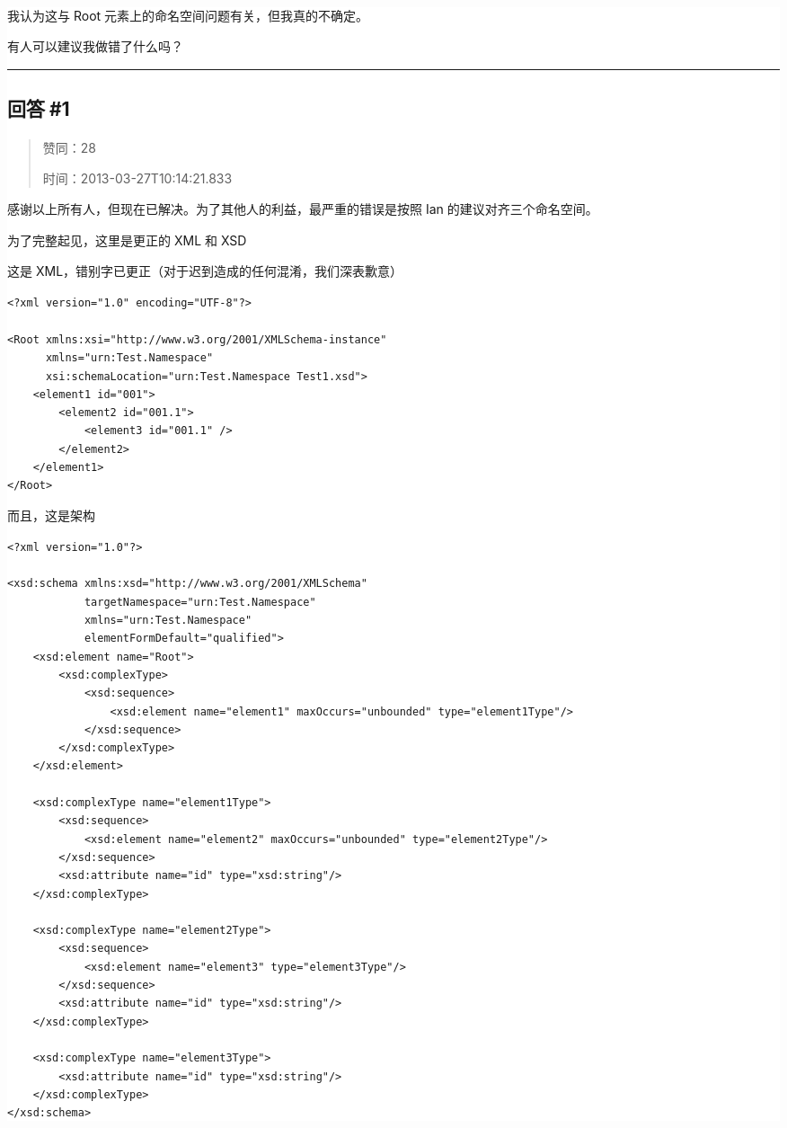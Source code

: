 我认为这与 Root 元素上的命名空间问题有关，但我真的不确定。

有人可以建议我做错了什么吗？

* * *

## 回答 #1

> 赞同：28
> 
> 时间：2013-03-27T10:14:21.833

感谢以上所有人，但现在已解决。为了其他人的利益，最严重的错误是按照 Ian 的建议对齐三个命名空间。

为了完整起见，这里是更正的 XML 和 XSD

这是 XML，错别字已更正（对于迟到造成的任何混淆，我们深表歉意）

```
<?xml version="1.0" encoding="UTF-8"?>

<Root xmlns:xsi="http://www.w3.org/2001/XMLSchema-instance"
      xmlns="urn:Test.Namespace"  
      xsi:schemaLocation="urn:Test.Namespace Test1.xsd">
    <element1 id="001">
        <element2 id="001.1">
            <element3 id="001.1" />
        </element2>
    </element1>
</Root> 
```

而且，这是架构

```
<?xml version="1.0"?>

<xsd:schema xmlns:xsd="http://www.w3.org/2001/XMLSchema"
            targetNamespace="urn:Test.Namespace"
            xmlns="urn:Test.Namespace"
            elementFormDefault="qualified">
    <xsd:element name="Root">
        <xsd:complexType>
            <xsd:sequence>
                <xsd:element name="element1" maxOccurs="unbounded" type="element1Type"/>
            </xsd:sequence>
        </xsd:complexType>
    </xsd:element>

    <xsd:complexType name="element1Type">
        <xsd:sequence>
            <xsd:element name="element2" maxOccurs="unbounded" type="element2Type"/>
        </xsd:sequence>
        <xsd:attribute name="id" type="xsd:string"/>
    </xsd:complexType>

    <xsd:complexType name="element2Type">
        <xsd:sequence>
            <xsd:element name="element3" type="element3Type"/>
        </xsd:sequence>
        <xsd:attribute name="id" type="xsd:string"/>
    </xsd:complexType>

    <xsd:complexType name="element3Type">
        <xsd:attribute name="id" type="xsd:string"/>
    </xsd:complexType>        
</xsd:schema> 
```